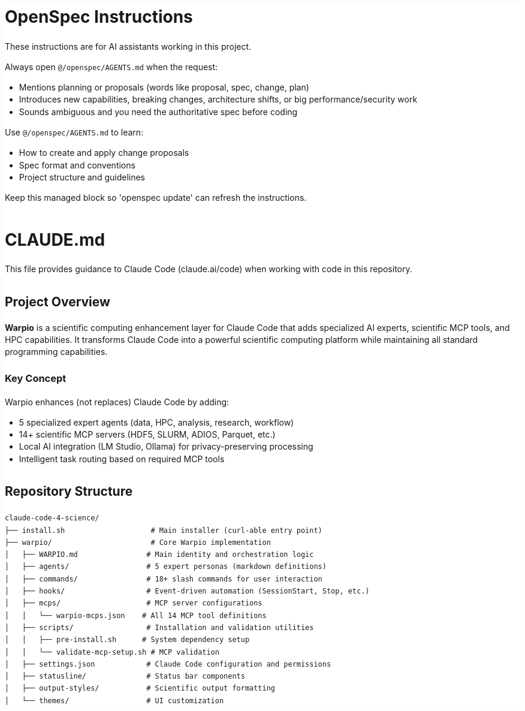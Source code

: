 
# OpenSpec Instructions

These instructions are for AI assistants working in this project.

Always open `@/openspec/AGENTS.md` when the request:
- Mentions planning or proposals (words like proposal, spec, change, plan)
- Introduces new capabilities, breaking changes, architecture shifts, or big performance/security work
- Sounds ambiguous and you need the authoritative spec before coding

Use `@/openspec/AGENTS.md` to learn:
- How to create and apply change proposals
- Spec format and conventions
- Project structure and guidelines

Keep this managed block so 'openspec update' can refresh the instructions.



# CLAUDE.md

This file provides guidance to Claude Code (claude.ai/code) when working with code in this repository.

## Project Overview

**Warpio** is a scientific computing enhancement layer for Claude Code that adds specialized AI experts, scientific MCP tools, and HPC capabilities. It transforms Claude Code into a powerful scientific computing platform while maintaining all standard programming capabilities.

### Key Concept
Warpio enhances (not replaces) Claude Code by adding:
- 5 specialized expert agents (data, HPC, analysis, research, workflow)
- 14+ scientific MCP servers (HDF5, SLURM, ADIOS, Parquet, etc.)
- Local AI integration (LM Studio, Ollama) for privacy-preserving processing
- Intelligent task routing based on required MCP tools

## Repository Structure

```
claude-code-4-science/
├── install.sh                    # Main installer (curl-able entry point)
├── warpio/                       # Core Warpio implementation
│   ├── WARPIO.md                # Main identity and orchestration logic
│   ├── agents/                  # 5 expert personas (markdown definitions)
│   ├── commands/                # 18+ slash commands for user interaction
│   ├── hooks/                   # Event-driven automation (SessionStart, Stop, etc.)
│   ├── mcps/                    # MCP server configurations
│   │   └── warpio-mcps.json    # All 14 MCP tool definitions
│   ├── scripts/                 # Installation and validation utilities
│   │   ├── pre-install.sh      # System dependency setup
│   │   └── validate-mcp-setup.sh # MCP validation
│   ├── settings.json            # Claude Code configuration and permissions
│   ├── statusline/              # Status bar components
│   ├── output-styles/           # Scientific output formatting
│   └── themes/                  # UI customization
```
